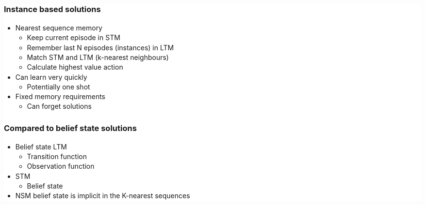 ### Instance based solutions

- Nearest sequence memory
    - Keep current episode in STM
    - Remember last N episodes (instances) in LTM
    - Match STM and LTM (k-nearest neighbours)
    - Calculate highest value action
- Can learn very quickly
    - Potentially one shot
- Fixed memory requirements
    - Can forget solutions

### Compared to belief state solutions

- Belief state LTM
    - Transition function
    - Observation function
- STM
    - Belief state
- NSM belief state is implicit in the K-nearest sequences
